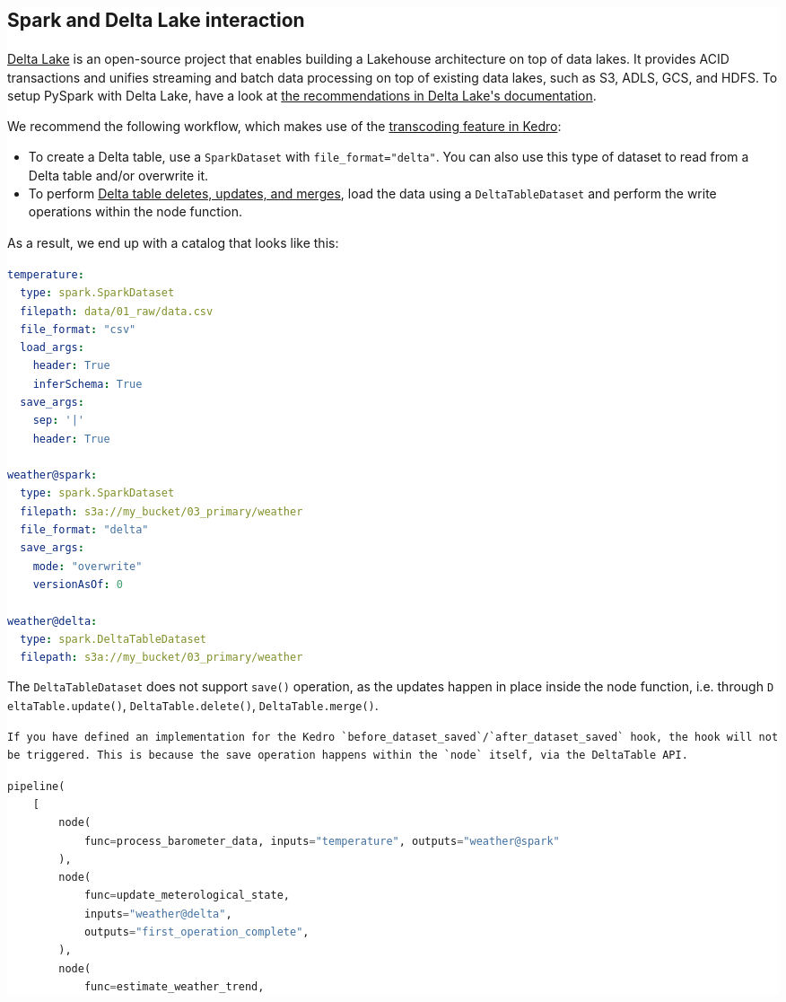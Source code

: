 ## Spark and Delta Lake interaction

[Delta Lake](https://delta.io/) is an open-source project that enables building a Lakehouse architecture on top of data lakes. It provides ACID transactions and unifies streaming and batch data processing on top of existing data lakes, such as S3, ADLS, GCS, and HDFS.
To setup PySpark with Delta Lake, have a look at [the recommendations in Delta Lake's documentation](https://docs.delta.io/latest/quick-start.html#python).

We recommend the following workflow, which makes use of the [transcoding feature in Kedro](../data/data_catalog_yaml_examples.md#read-the-same-file-using-two-different-datasets):

* To create a Delta table, use a `SparkDataset` with `file_format="delta"`. You can also use this type of dataset to read from a Delta table and/or overwrite it.
* To perform [Delta table deletes, updates, and merges](https://docs.delta.io/latest/delta-update.html#language-python), load the data using a `DeltaTableDataset` and perform the write operations within the node function.

As a result, we end up with a catalog that looks like this:

```yaml
temperature:
  type: spark.SparkDataset
  filepath: data/01_raw/data.csv
  file_format: "csv"
  load_args:
    header: True
    inferSchema: True
  save_args:
    sep: '|'
    header: True

weather@spark:
  type: spark.SparkDataset
  filepath: s3a://my_bucket/03_primary/weather
  file_format: "delta"
  save_args:
    mode: "overwrite"
    versionAsOf: 0

weather@delta:
  type: spark.DeltaTableDataset
  filepath: s3a://my_bucket/03_primary/weather
```

The `DeltaTableDataset` does not support `save()` operation, as the updates happen in place inside the node function, i.e. through `DeltaTable.update()`, `DeltaTable.delete()`, `DeltaTable.merge()`.


```{note}
If you have defined an implementation for the Kedro `before_dataset_saved`/`after_dataset_saved` hook, the hook will not be triggered. This is because the save operation happens within the `node` itself, via the DeltaTable API.
```

```python
pipeline(
    [
        node(
            func=process_barometer_data, inputs="temperature", outputs="weather@spark"
        ),
        node(
            func=update_meterological_state,
            inputs="weather@delta",
            outputs="first_operation_complete",
        ),
        node(
            func=estimate_weather_trend,
```